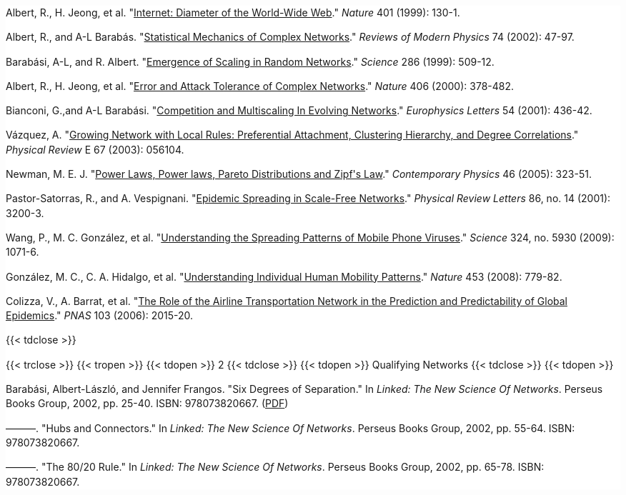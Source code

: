 Albert, R., H. Jeong, et al. "[Internet: Diameter of the World-Wide Web](http://www.nature.com/nature/journal/v401/n6749/abs/401130a0.html)." _Nature_ 401 (1999): 130-1.

Albert, R., and A-L Barabás. "[Statistical Mechanics of Complex Networks](https://journals.aps.org/rmp/abstract/10.1103/RevModPhys.74.47)." _Reviews of Modern Physics_ 74 (2002): 47-97.

Barabási, A-L, and R. Albert. "[Emergence of Scaling in Random Networks](http://www.sciencemag.org/content/286/5439/509)." _Science_ 286 (1999): 509-12.

Albert, R., H. Jeong, et al. "[Error and Attack Tolerance of Complex Networks](http://www.nature.com/nature/journal/v406/n6794/full/406378a0.html)." _Nature_ 406 (2000): 378-482.

Bianconi, G.,and A-L Barabási. "[Competition and Multiscaling In Evolving Networks](http://iopscience.iop.org/0295-5075/54/4/436)." _Europhysics Letters_ 54 (2001): 436-42.

Vázquez, A. "[Growing Network with Local Rules: Preferential Attachment, Clustering Hierarchy, and Degree Correlations](http://pre.aps.org/abstract/PRE/v67/i5/e056104)." _Physical Review_ E 67 (2003): 056104.

Newman, M. E. J. "[Power Laws, Power laws, Pareto Distributions and Zipf's Law](http://www.tandfonline.com/doi/abs/10.1080/00107510500052444)." _Contemporary Physics_ 46 (2005): 323-51.

Pastor-Satorras, R., and A. Vespignani. "[Epidemic Spreading in Scale-Free Networks](http://prl.aps.org/abstract/PRL/v86/i14/p3200_1)." _Physical Review Letters_ 86, no. 14 (2001): 3200-3.

Wang, P., M. C. González, et al. "[Understanding the Spreading Patterns of Mobile Phone Viruses](http://www.sciencemag.org/content/324/5930/1071)." _Science_ 324, no. 5930 (2009): 1071-6.

González, M. C., C. A. Hidalgo, et al. "[Understanding Individual Human Mobility Patterns](http://www.nature.com/nature/journal/v453/n7196/abs/nature06958.html)." _Nature_ 453 (2008): 779-82.

Colizza, V., A. Barrat, et al. "[The Role of the Airline Transportation Network in the Prediction and Predictability of Global Epidemics](http://www.pnas.org/content/103/7/2015.full)." _PNAS_ 103 (2006): 2015-20.


{{< tdclose >}}

{{< trclose >}}
{{< tropen >}}
{{< tdopen >}}
2
{{< tdclose >}}
{{< tdopen >}}
Qualifying Networks
{{< tdclose >}}
{{< tdopen >}}


Barabási, Albert-László, and Jennifer Frangos. "Six Degrees of Separation." In _Linked: The New Science Of Networks_. Perseus Books Group, 2002, pp. 25-40. ISBN: 978073820667. ([PDF](https://barabasi.com/f/632.pdf))

———. "Hubs and Connectors." In _Linked: The New Science Of Networks_. Perseus Books Group, 2002, pp. 55-64. ISBN: 978073820667.

———. "The 80/20 Rule." In _Linked: The New Science Of Networks_. Perseus Books Group, 2002, pp. 65-78. ISBN: 978073820667.
